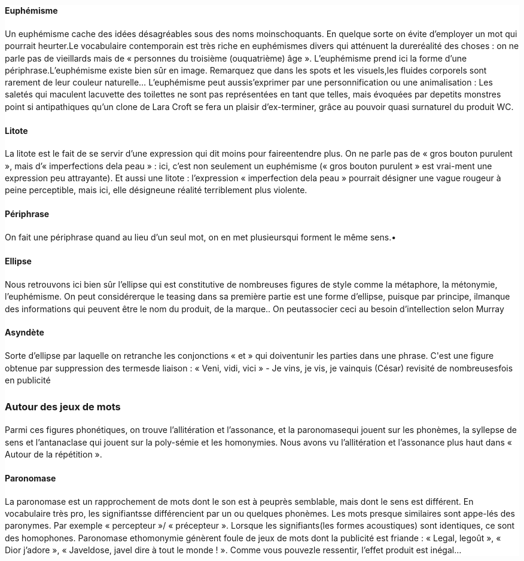 #### Euphémisme
Un euphémisme cache des idées désagréables sous des noms moinschoquants. En quelque sorte on évite d’employer un mot qui pourrait heurter.Le vocabulaire contemporain est très riche en euphémismes divers qui atténuent la dureréalité des choses : on ne parle pas de vieillards mais de « personnes du troisième (ouquatrième) âge ». L’euphémisme prend ici la forme d’une périphrase.L’euphémisme existe bien sûr en image. Remarquez que dans les spots et les visuels,les fluides corporels sont rarement de leur couleur naturelle… L’euphémisme peut aussis’exprimer par une personnification ou une animalisation : Les saletés qui maculent lacuvette des toilettes ne sont pas représentées en tant que telles, mais évoquées par depetits monstres point si antipathiques qu’un clone de Lara Croft se fera un plaisir d’ex-terminer, grâce au pouvoir quasi surnaturel du produit WC.

#### Litote
La litote est le fait de se servir d’une expression qui dit moins pour faireentendre plus. On ne parle pas de « gros bouton purulent », mais d’« imperfections dela peau » : ici, c’est non seulement un euphémisme (« gros bouton purulent » est vrai-ment une expression peu attrayante). Et aussi une litote : l’expression « imperfection dela peau » pourrait désigner une vague rougeur à peine perceptible, mais ici, elle désigneune réalité terriblement plus violente.

#### Périphrase
On fait une périphrase quand au lieu d’un seul mot, on en met plusieursqui forment le même sens.• 

#### Ellipse
Nous retrouvons ici bien sûr l’ellipse qui est constitutive de nombreuses figures de style comme la métaphore, la métonymie, l’euphémisme. On peut considérerque le teasing dans sa première partie est une forme d’ellipse, puisque par principe, ilmanque des informations qui peuvent être le nom du produit, de la marque.. On peutassocier ceci au besoin d’intellection selon Murray

#### Asyndète
Sorte d’ellipse par laquelle on retranche les conjonctions « et » qui doiventunir les parties dans une phrase. C'est une figure obtenue par suppression des termesde liaison : « Veni, vidi, vici » - Je vins, je vis, je vainquis (César) revisité de nombreusesfois en publicité

### Autour des jeux de mots
Parmi ces figures phonétiques, on trouve l’allitération et l’assonance, et la paronomasequi jouent sur les phonèmes, la syllepse de sens et l’antanaclase qui jouent sur la poly-sémie et les homonymies. Nous avons vu l’allitération et l’assonance plus haut dans « Autour de la répétition ».

#### Paronomase
La paronomase est un rapprochement de mots dont le son est à peuprès semblable, mais dont le sens est différent. En vocabulaire très pro, les signifiantsse différencient par un ou quelques phonèmes. Les mots presque similaires sont appe-lés des paronymes. Par exemple « percepteur »/ « précepteur ». Lorsque les signifiants(les formes acoustiques) sont identiques, ce sont des homophones. Paronomase ethomonymie génèrent foule de jeux de mots dont la publicité est friande : « Legal, legoût », « Dior j’adore », « Javeldose, javel dire à tout le monde ! ». Comme vous pouvezle ressentir, l’effet produit est inégal…

